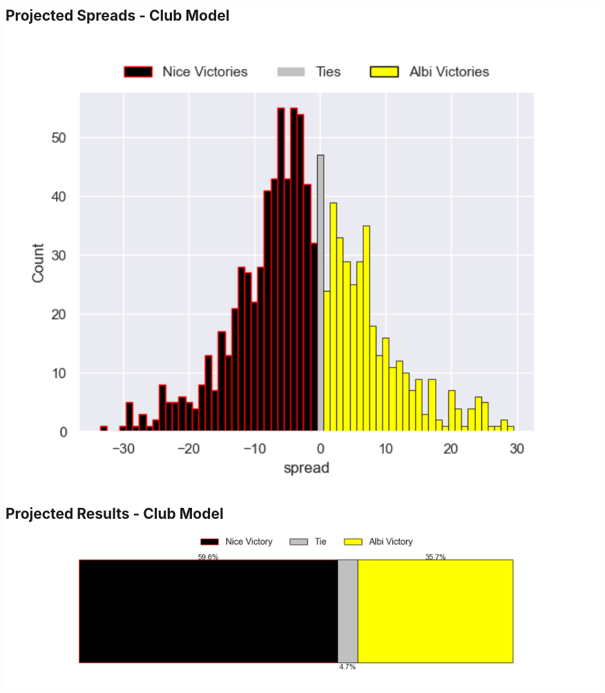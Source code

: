 ## Projected Spreads - Club Model


<p float="left">
<img src="../comp_files/plots/2025-11-22-Nice_V_Albi_spreads.png" width="99%" />
</p>

## Projected Results - Club Model


<p float="left">
<img src="../comp_files/plots/2025-11-22-Nice_V_Albi_resultbar.png" width="99%" />
</p>
